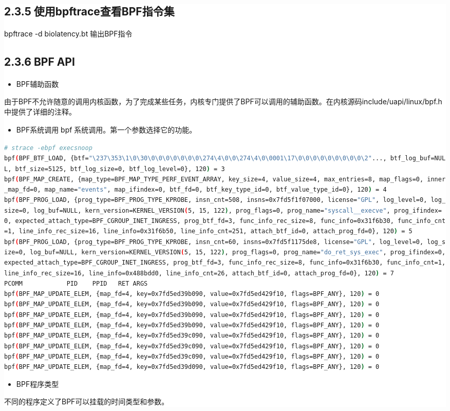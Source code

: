 ## 2.3.5 使用bpftrace查看BPF指令集

bpftrace -d biolatency.bt 输出BPF指令

## 2.3.6 BPF API
* BPF辅助函数

由于BPF不允许随意的调用内核函数，为了完成某些任务，内核专门提供了BPF可以调用的辅助函数。在内核源码include/uapi/linux/bpf.h中提供了详细的注释。

* BPF系统调用
bpf 系统调用。第一个参数选择它的功能。

```bash
# strace -ebpf execsnoop
bpf(BPF_BTF_LOAD, {btf="\237\353\1\0\30\0\0\0\0\0\0\0\274\4\0\0\274\4\0\0001\17\0\0\0\0\0\0\0\0\0\2"..., btf_log_buf=NULL, btf_size=5125, btf_log_size=0, btf_log_level=0}, 120) = 3
bpf(BPF_MAP_CREATE, {map_type=BPF_MAP_TYPE_PERF_EVENT_ARRAY, key_size=4, value_size=4, max_entries=8, map_flags=0, inner_map_fd=0, map_name="events", map_ifindex=0, btf_fd=0, btf_key_type_id=0, btf_value_type_id=0}, 120) = 4
bpf(BPF_PROG_LOAD, {prog_type=BPF_PROG_TYPE_KPROBE, insn_cnt=508, insns=0x7fd5f1f07000, license="GPL", log_level=0, log_size=0, log_buf=NULL, kern_version=KERNEL_VERSION(5, 15, 122), prog_flags=0, prog_name="syscall__execve", prog_ifindex=0, expected_attach_type=BPF_CGROUP_INET_INGRESS, prog_btf_fd=3, func_info_rec_size=8, func_info=0x31f6b30, func_info_cnt=1, line_info_rec_size=16, line_info=0x31f6b50, line_info_cnt=251, attach_btf_id=0, attach_prog_fd=0}, 120) = 5
bpf(BPF_PROG_LOAD, {prog_type=BPF_PROG_TYPE_KPROBE, insn_cnt=60, insns=0x7fd5f1175de8, license="GPL", log_level=0, log_size=0, log_buf=NULL, kern_version=KERNEL_VERSION(5, 15, 122), prog_flags=0, prog_name="do_ret_sys_exec", prog_ifindex=0, expected_attach_type=BPF_CGROUP_INET_INGRESS, prog_btf_fd=3, func_info_rec_size=8, func_info=0x31f6b30, func_info_cnt=1, line_info_rec_size=16, line_info=0x488bdd0, line_info_cnt=26, attach_btf_id=0, attach_prog_fd=0}, 120) = 7
PCOMM            PID    PPID   RET ARGS
bpf(BPF_MAP_UPDATE_ELEM, {map_fd=4, key=0x7fd5ed39b090, value=0x7fd5ed429f10, flags=BPF_ANY}, 120) = 0
bpf(BPF_MAP_UPDATE_ELEM, {map_fd=4, key=0x7fd5ed39b090, value=0x7fd5ed429f10, flags=BPF_ANY}, 120) = 0
bpf(BPF_MAP_UPDATE_ELEM, {map_fd=4, key=0x7fd5ed39b090, value=0x7fd5ed429f10, flags=BPF_ANY}, 120) = 0
bpf(BPF_MAP_UPDATE_ELEM, {map_fd=4, key=0x7fd5ed39b090, value=0x7fd5ed429f10, flags=BPF_ANY}, 120) = 0
bpf(BPF_MAP_UPDATE_ELEM, {map_fd=4, key=0x7fd5ed39c090, value=0x7fd5ed429f10, flags=BPF_ANY}, 120) = 0
bpf(BPF_MAP_UPDATE_ELEM, {map_fd=4, key=0x7fd5ed39c090, value=0x7fd5ed429f10, flags=BPF_ANY}, 120) = 0
bpf(BPF_MAP_UPDATE_ELEM, {map_fd=4, key=0x7fd5ed39c090, value=0x7fd5ed429f10, flags=BPF_ANY}, 120) = 0
bpf(BPF_MAP_UPDATE_ELEM, {map_fd=4, key=0x7fd5ed39d090, value=0x7fd5ed429f10, flags=BPF_ANY}, 120) = 0

```

* BPF程序类型

不同的程序定义了BPF可以挂载的时间类型和参数。
